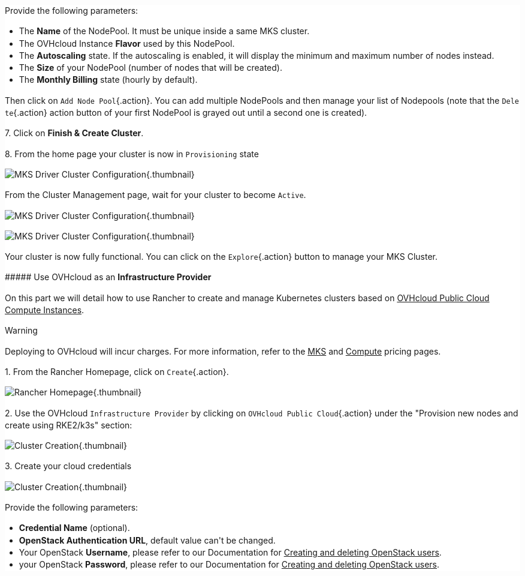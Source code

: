 Provide the following parameters:

- The **Name** of the NodePool. It must be unique inside a same MKS cluster.
- The OVHcloud Instance **Flavor** used by this NodePool.
- The **Autoscaling** state. If the autoscaling is enabled, it will display the minimum and maximum number of nodes instead.
- The **Size** of your NodePool (number of nodes that will be created).
- The **Monthly Billing** state (hourly by default).

Then click on `Add Node Pool`{.action}. You can add multiple NodePools and then manage your list of Nodepools (note that the `Delete`{.action} action button of your first NodePool is grayed out until a second one is created).

7\. Click on **Finish & Create Cluster**.

8\. From the home page your cluster is now in `Provisioning` state

![MKS Driver Cluster Configuration](mksdriver_provisioning.png){.thumbnail}

From the Cluster Management page, wait for your cluster to become `Active`.

![MKS Driver Cluster Configuration](mksdriver_cluster_provisioning.png){.thumbnail}

![MKS Driver Cluster Configuration](mksdriver_cluster_provisioning_available.png){.thumbnail}

Your cluster is now fully functional. You can click on the `Explore`{.action} button to manage your MKS Cluster.

##### Use OVHcloud as an **Infrastructure Provider**

On this part we will detail how to use Rancher to create and manage Kubernetes clusters based on [OVHcloud Public Cloud Compute Instances](https://www.ovhcloud.com/de/public-cloud/compute/).

> [!warning]
> Deploying to OVHcloud will incur charges.
> For more information, refer to the [MKS](https://www.ovhcloud.com/de/public-cloud/prices/#568) and [Compute](https://www.ovhcloud.com/de/public-cloud/prices/) pricing pages.

1\. From the Rancher Homepage, click on `Create`{.action}.

![Rancher Homepage](rancher-homepage_create.png){.thumbnail}

2\. Use the OVHcloud `Infrastructure Provider` by clicking on `OVHcloud Public Cloud`{.action} under the "Provision new nodes and create using RKE2/k3s" section:

![Cluster Creation](cluster-creation.png){.thumbnail}

3\. Create your cloud credentials

![Cluster Creation](PublicCloudDriver_creation_auth.png){.thumbnail}

Provide the following parameters:

- **Credential Name** (optional).
- **OpenStack Authentication URL**, default value can't be changed.
- Your OpenStack **Username**, please refer to our Documentation for [Creating and deleting OpenStack users](create_and_delete_a_user1.).
- your OpenStack **Password**, please refer to our Documentation for [Creating and deleting OpenStack users](create_and_delete_a_user1.).

